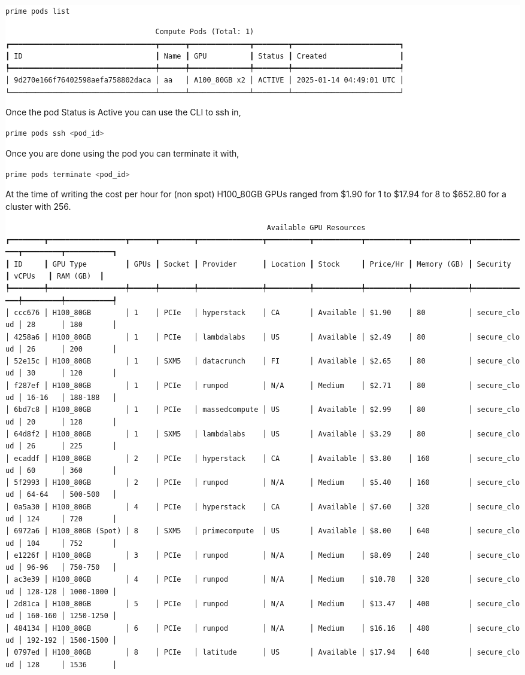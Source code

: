 ```bash
prime pods list
```

```
                                   Compute Pods (Total: 1)
┏━━━━━━━━━━━━━━━━━━━━━━━━━━━━━━━━━━┳━━━━━━┳━━━━━━━━━━━━━━┳━━━━━━━━┳━━━━━━━━━━━━━━━━━━━━━━━━━┓
┃ ID                               ┃ Name ┃ GPU          ┃ Status ┃ Created                 ┃
┡━━━━━━━━━━━━━━━━━━━━━━━━━━━━━━━━━━╇━━━━━━╇━━━━━━━━━━━━━━╇━━━━━━━━╇━━━━━━━━━━━━━━━━━━━━━━━━━┩
│ 9d270e166f76402598aefa758802daca │ aa   │ A100_80GB x2 │ ACTIVE │ 2025-01-14 04:49:01 UTC │
└──────────────────────────────────┴──────┴──────────────┴────────┴─────────────────────────┘
```

Once the pod Status is Active you can use the CLI to ssh in,

```bash
prime pods ssh <pod_id>
```

Once you are done using the pod you can terminate it with,

```bash
prime pods terminate <pod_id>
```

At the time of writing the cost per hour for (non spot) H100_80GB GPUs ranged from
$1.90 for 1 to
$17.94 for 8 to
$652.80 for a cluster with 256.

```
                                                             Available GPU Resources
┏━━━━━━━━┳━━━━━━━━━━━━━━━━━━┳━━━━━━┳━━━━━━━━┳━━━━━━━━━━━━━━━┳━━━━━━━━━━┳━━━━━━━━━━━┳━━━━━━━━━━┳━━━━━━━━━━━━━┳━━━━━━━━━━━━━━┳━━━━━━━━━┳━━━━━━━━━━━┓
┃ ID     ┃ GPU Type         ┃ GPUs ┃ Socket ┃ Provider      ┃ Location ┃ Stock     ┃ Price/Hr ┃ Memory (GB) ┃ Security     ┃ vCPUs   ┃ RAM (GB)  ┃
┡━━━━━━━━╇━━━━━━━━━━━━━━━━━━╇━━━━━━╇━━━━━━━━╇━━━━━━━━━━━━━━━╇━━━━━━━━━━╇━━━━━━━━━━━╇━━━━━━━━━━╇━━━━━━━━━━━━━╇━━━━━━━━━━━━━━╇━━━━━━━━━╇━━━━━━━━━━━┩
│ ccc676 │ H100_80GB        │ 1    │ PCIe   │ hyperstack    │ CA       │ Available │ $1.90    │ 80          │ secure_cloud │ 28      │ 180       │
│ 4258a6 │ H100_80GB        │ 1    │ PCIe   │ lambdalabs    │ US       │ Available │ $2.49    │ 80          │ secure_cloud │ 26      │ 200       │
│ 52e15c │ H100_80GB        │ 1    │ SXM5   │ datacrunch    │ FI       │ Available │ $2.65    │ 80          │ secure_cloud │ 30      │ 120       │
│ f287ef │ H100_80GB        │ 1    │ PCIe   │ runpod        │ N/A      │ Medium    │ $2.71    │ 80          │ secure_cloud │ 16-16   │ 188-188   │
│ 6bd7c8 │ H100_80GB        │ 1    │ PCIe   │ massedcompute │ US       │ Available │ $2.99    │ 80          │ secure_cloud │ 20      │ 128       │
│ 64d8f2 │ H100_80GB        │ 1    │ SXM5   │ lambdalabs    │ US       │ Available │ $3.29    │ 80          │ secure_cloud │ 26      │ 225       │
│ ecaddf │ H100_80GB        │ 2    │ PCIe   │ hyperstack    │ CA       │ Available │ $3.80    │ 160         │ secure_cloud │ 60      │ 360       │
│ 5f2993 │ H100_80GB        │ 2    │ PCIe   │ runpod        │ N/A      │ Medium    │ $5.40    │ 160         │ secure_cloud │ 64-64   │ 500-500   │
│ 0a5a30 │ H100_80GB        │ 4    │ PCIe   │ hyperstack    │ CA       │ Available │ $7.60    │ 320         │ secure_cloud │ 124     │ 720       │
│ 6972a6 │ H100_80GB (Spot) │ 8    │ SXM5   │ primecompute  │ US       │ Available │ $8.00    │ 640         │ secure_cloud │ 104     │ 752       │
│ e1226f │ H100_80GB        │ 3    │ PCIe   │ runpod        │ N/A      │ Medium    │ $8.09    │ 240         │ secure_cloud │ 96-96   │ 750-750   │
│ ac3e39 │ H100_80GB        │ 4    │ PCIe   │ runpod        │ N/A      │ Medium    │ $10.78   │ 320         │ secure_cloud │ 128-128 │ 1000-1000 │
│ 2d81ca │ H100_80GB        │ 5    │ PCIe   │ runpod        │ N/A      │ Medium    │ $13.47   │ 400         │ secure_cloud │ 160-160 │ 1250-1250 │
│ 484134 │ H100_80GB        │ 6    │ PCIe   │ runpod        │ N/A      │ Medium    │ $16.16   │ 480         │ secure_cloud │ 192-192 │ 1500-1500 │
│ 0797ed │ H100_80GB        │ 8    │ PCIe   │ latitude      │ US       │ Available │ $17.94   │ 640         │ secure_cloud │ 128     │ 1536      │
```